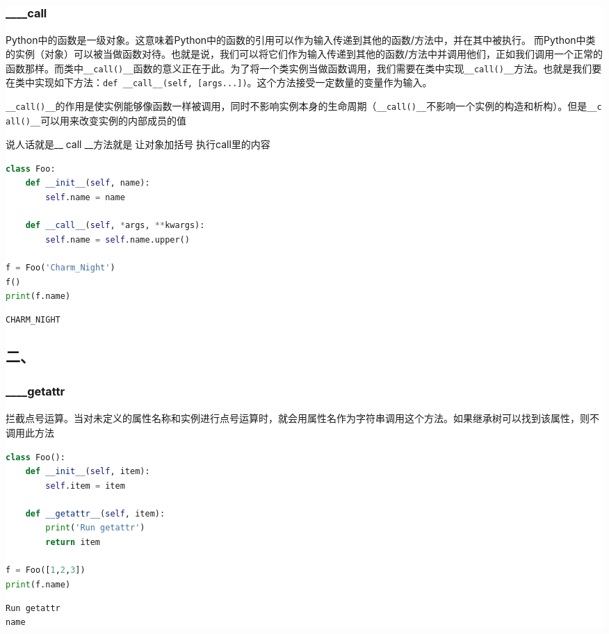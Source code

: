 

### ______call__

Python中的函数是一级对象。这意味着Python中的函数的引用可以作为输入传递到其他的函数/方法中，并在其中被执行。 
而Python中类的实例（对象）可以被当做函数对待。也就是说，我们可以将它们作为输入传递到其他的函数/方法中并调用他们，正如我们调用一个正常的函数那样。而类中`__call()__`函数的意义正在于此。为了将一个类实例当做函数调用，我们需要在类中实现`__call()__`方法。也就是我们要在类中实现如下方法：`def __call__(self, [args...])`。这个方法接受一定数量的变量作为输入。 

`__call()__`的作用是使实例能够像函数一样被调用，同时不影响实例本身的生命周期（`__call()__`不影响一个实例的构造和析构）。但是`__call()__`可以用来改变实例的内部成员的值

说人话就是__ call __方法就是 让对象加括号 执行call里的内容

```python
class Foo:
    def __init__(self, name):
        self.name = name

    def __call__(self, *args, **kwargs):
        self.name = self.name.upper()

f = Foo('Charm_Night')
f()
print(f.name)
```

```
CHARM_NIGHT
```



## 二、

### ______getattr__

拦截点号运算。当对未定义的属性名称和实例进行点号运算时，就会用属性名作为字符串调用这个方法。如果继承树可以找到该属性，则不调用此方法

```python
class Foo():
    def __init__(self, item):
        self.item = item

    def __getattr__(self, item):
        print('Run getattr')
        return item

f = Foo([1,2,3])
print(f.name)
```

```
Run getattr
name
```
